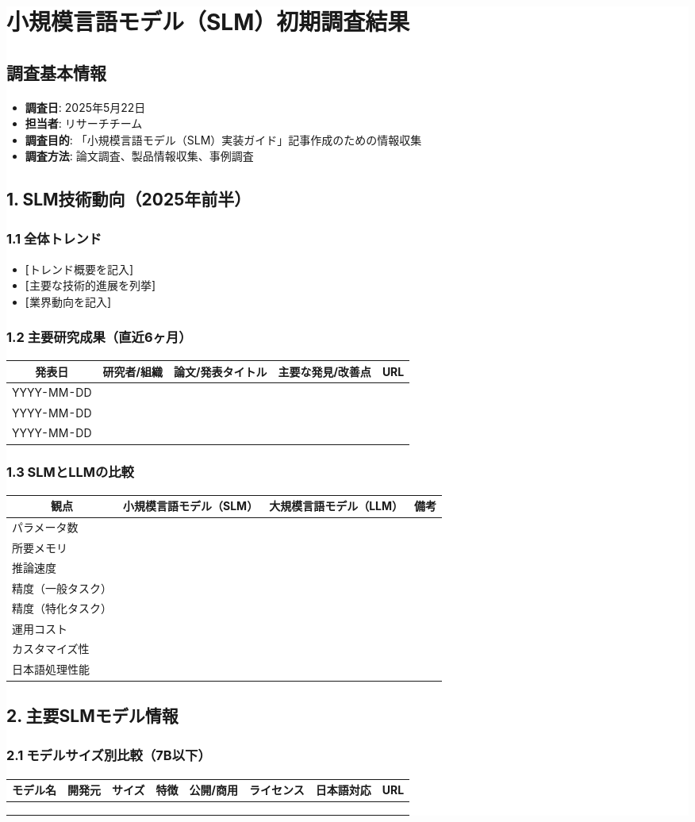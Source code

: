 # 小規模言語モデル（SLM）初期調査結果

## 調査基本情報
- **調査日**: 2025年5月22日
- **担当者**: リサーチチーム
- **調査目的**: 「小規模言語モデル（SLM）実装ガイド」記事作成のための情報収集
- **調査方法**: 論文調査、製品情報収集、事例調査

## 1. SLM技術動向（2025年前半）

### 1.1 全体トレンド
- [トレンド概要を記入]
- [主要な技術的進展を列挙]
- [業界動向を記入]

### 1.2 主要研究成果（直近6ヶ月）
| 発表日 | 研究者/組織 | 論文/発表タイトル | 主要な発見/改善点 | URL |
|--------|-------------|-------------------|-------------------|-----|
| YYYY-MM-DD | | | | |
| YYYY-MM-DD | | | | |
| YYYY-MM-DD | | | | |

### 1.3 SLMとLLMの比較
| 観点 | 小規模言語モデル（SLM） | 大規模言語モデル（LLM） | 備考 |
|------|--------------------------|--------------------------|------|
| パラメータ数 | | | |
| 所要メモリ | | | |
| 推論速度 | | | |
| 精度（一般タスク） | | | |
| 精度（特化タスク） | | | |
| 運用コスト | | | |
| カスタマイズ性 | | | |
| 日本語処理性能 | | | |

## 2. 主要SLMモデル情報

### 2.1 モデルサイズ別比較（7B以下）
| モデル名 | 開発元 | サイズ | 特徴 | 公開/商用 | ライセンス | 日本語対応 | URL |
|----------|--------|--------|------|-----------|------------|------------|-----|
| | | | | | | | |
| | | | | | | | |
| | | | | | | | |
